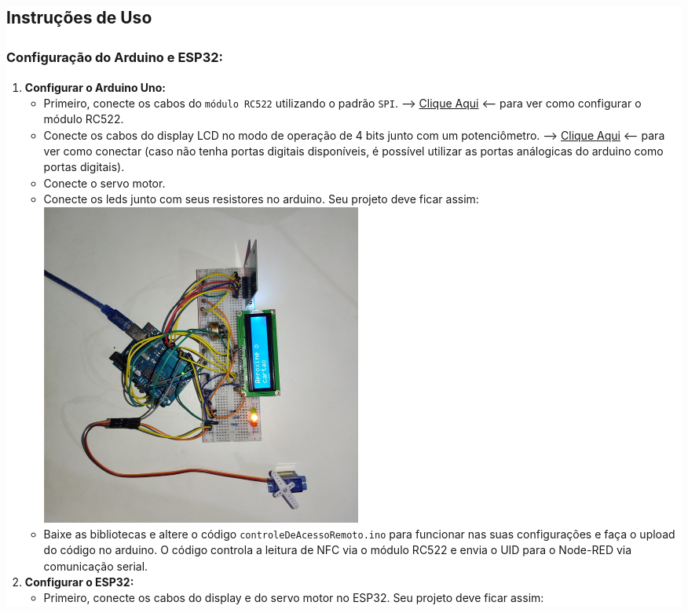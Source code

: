 ## **Instruções de Uso**
### **Configuração do Arduino e ESP32:**

1. **Configurar o Arduino Uno:**
    - Primeiro, conecte os cabos do `módulo RC522` utilizando o padrão `SPI`. --> [Clique Aqui](https://www.youtube.com/watch?v=oauQypVN4UQ) <-- para ver como configurar o módulo RC522.
    - Conecte os cabos do display LCD no modo de operação de 4 bits junto com um potenciômetro. --> [Clique Aqui](https://www.youtube.com/watch?v=6Uu8KCSIj-w) <-- para ver como conectar (caso não tenha portas digitais disponíveis, é possível utilizar as portas análogicas do arduino como portas digitais).
    - Conecte o servo motor.
    - Conecte os leds junto com seus resistores no arduino. Seu projeto deve ficar assim:
        <img src="./imgReadme/exemploCircuito.jpg" alt="ModeloCircuito" width="400"/>
    - Baixe as bibliotecas e altere o código `controleDeAcessoRemoto.ino`  para funcionar nas suas configurações e faça o upload do código no arduino.
O código controla a leitura de NFC via o módulo RC522 e envia o UID para o Node-RED via comunicação serial.
2. **Configurar o ESP32:**
    - Primeiro, conecte os cabos do display e do servo motor no ESP32. Seu projeto deve ficar assim: